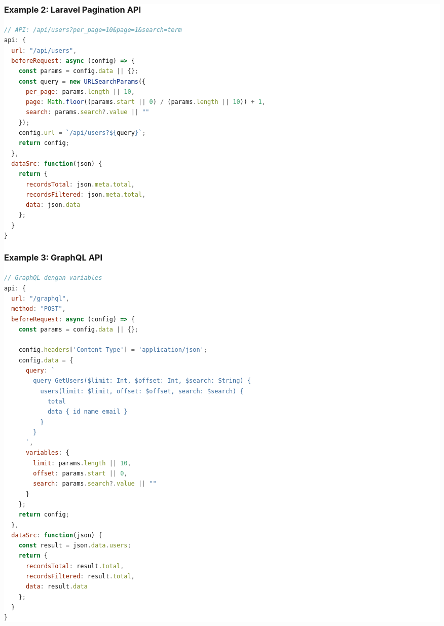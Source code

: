 ### Example 2: Laravel Pagination API

```javascript
// API: /api/users?per_page=10&page=1&search=term
api: {
  url: "/api/users",
  beforeRequest: async (config) => {
    const params = config.data || {};
    const query = new URLSearchParams({
      per_page: params.length || 10,
      page: Math.floor((params.start || 0) / (params.length || 10)) + 1,
      search: params.search?.value || ""
    });
    config.url = `/api/users?${query}`;
    return config;
  },
  dataSrc: function(json) {
    return {
      recordsTotal: json.meta.total,
      recordsFiltered: json.meta.total,
      data: json.data
    };
  }
}
```

### Example 3: GraphQL API

```javascript
// GraphQL dengan variables
api: {
  url: "/graphql",
  method: "POST",
  beforeRequest: async (config) => {
    const params = config.data || {};
    
    config.headers['Content-Type'] = 'application/json';
    config.data = {
      query: `
        query GetUsers($limit: Int, $offset: Int, $search: String) {
          users(limit: $limit, offset: $offset, search: $search) {
            total
            data { id name email }
          }
        }
      `,
      variables: {
        limit: params.length || 10,
        offset: params.start || 0,
        search: params.search?.value || ""
      }
    };
    return config;
  },
  dataSrc: function(json) {
    const result = json.data.users;
    return {
      recordsTotal: result.total,
      recordsFiltered: result.total,
      data: result.data
    };
  }
}
```
